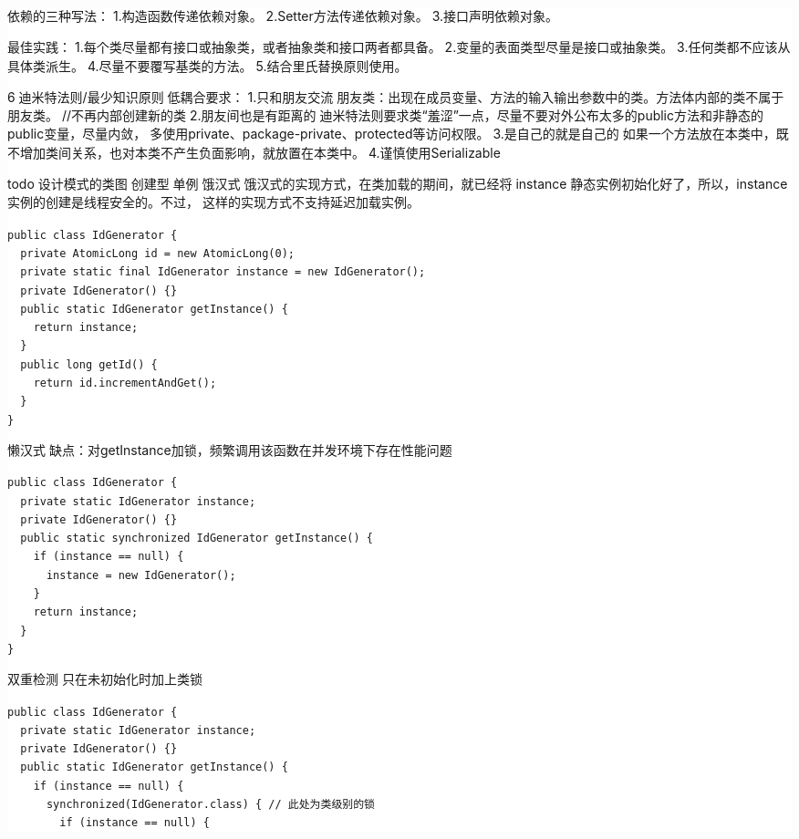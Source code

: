 依赖的三种写法：
1.构造函数传递依赖对象。
2.Setter方法传递依赖对象。
3.接口声明依赖对象。

最佳实践：
1.每个类尽量都有接口或抽象类，或者抽象类和接口两者都具备。
2.变量的表面类型尽量是接口或抽象类。
3.任何类都不应该从具体类派生。
4.尽量不要覆写基类的方法。
5.结合里氏替换原则使用。

6 迪米特法则/最少知识原则
低耦合要求：
1.只和朋友交流
朋友类：出现在成员变量、方法的输入输出参数中的类。方法体内部的类不属于朋友类。   //不再内部创建新的类
2.朋友间也是有距离的
迪米特法则要求类“羞涩”一点，尽量不要对外公布太多的public方法和非静态的public变量，尽量内敛，
   多使用private、package-private、protected等访问权限。
3.是自己的就是自己的
  如果一个方法放在本类中，既不增加类间关系，也对本类不产生负面影响，就放置在本类中。
4.谨慎使用Serializable

todo 设计模式的类图
创建型
单例
饿汉式
饿汉式的实现方式，在类加载的期间，就已经将 instance 静态实例初始化好了，所以，instance 实例的创建是线程安全的。不过，
这样的实现方式不支持延迟加载实例。
```
public class IdGenerator { 
  private AtomicLong id = new AtomicLong(0);
  private static final IdGenerator instance = new IdGenerator();
  private IdGenerator() {}
  public static IdGenerator getInstance() {
    return instance;
  }
  public long getId() { 
    return id.incrementAndGet();
  }
}
```
懒汉式
缺点：对getInstance加锁，频繁调用该函数在并发环境下存在性能问题
```
public class IdGenerator { 
  private static IdGenerator instance;
  private IdGenerator() {}
  public static synchronized IdGenerator getInstance() {
    if (instance == null) {
      instance = new IdGenerator();
    }
    return instance;
  }
}
```
双重检测
只在未初始化时加上类锁
```
public class IdGenerator { 
  private static IdGenerator instance;
  private IdGenerator() {}
  public static IdGenerator getInstance() {
    if (instance == null) {
      synchronized(IdGenerator.class) { // 此处为类级别的锁
        if (instance == null) {
```